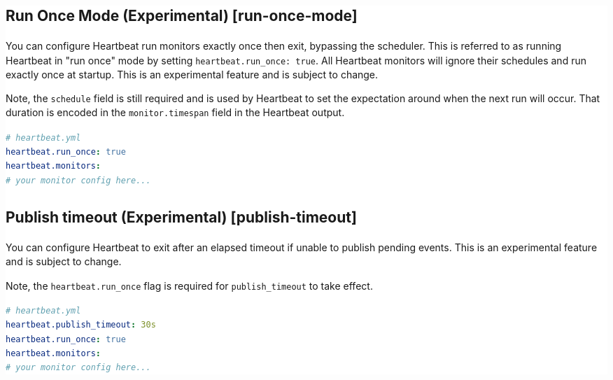 

## Run Once Mode (Experimental) [run-once-mode]

You can configure Heartbeat run monitors exactly once then exit, bypassing the scheduler. This is referred to as running Heartbeat in "run once" mode by setting `heartbeat.run_once: true`. All Heartbeat monitors will ignore their schedules and run exactly once at startup. This is an experimental feature and is subject to change.

Note, the `schedule` field is still required and is used by Heartbeat to set the expectation around when the next run will occur. That duration is encoded in the `monitor.timespan` field in the Heartbeat output.

```yaml
# heartbeat.yml
heartbeat.run_once: true
heartbeat.monitors:
# your monitor config here...
```


## Publish timeout (Experimental) [publish-timeout]

You can configure Heartbeat to exit after an elapsed timeout if unable to publish pending events. This is an experimental feature and is subject to change.

Note, the `heartbeat.run_once` flag is required for `publish_timeout` to take effect.

```yaml
# heartbeat.yml
heartbeat.publish_timeout: 30s
heartbeat.run_once: true
heartbeat.monitors:
# your monitor config here...
```

